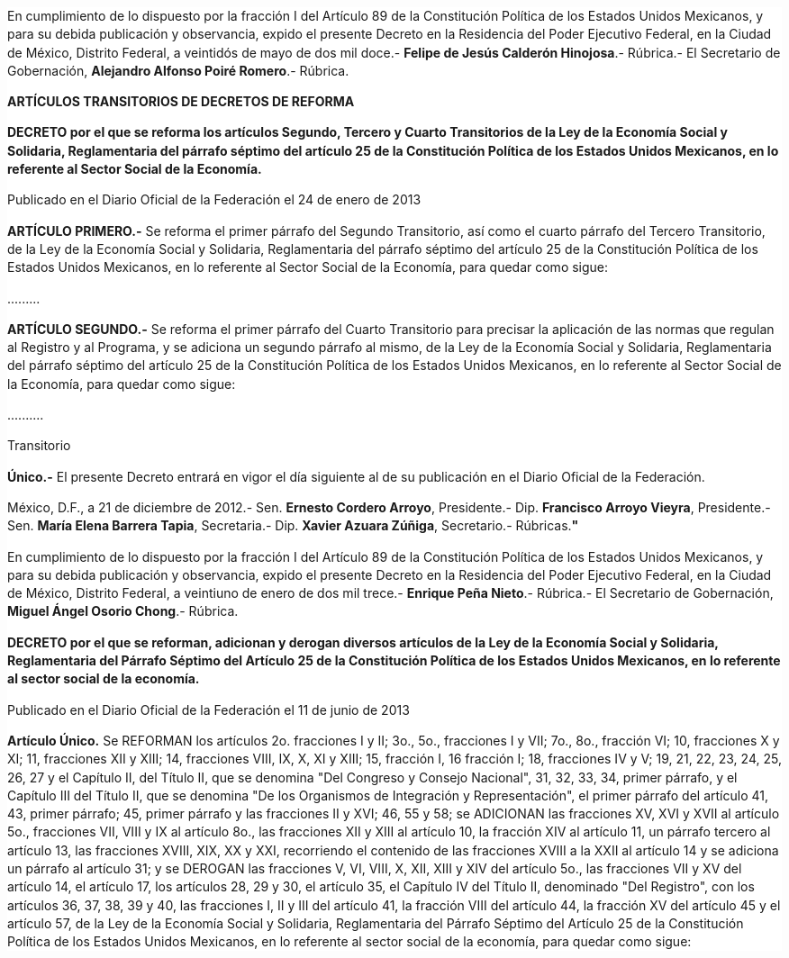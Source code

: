 En cumplimiento de lo dispuesto por la fracción I del Artículo 89 de la Constitución Política de los Estados Unidos Mexicanos, y para su debida publicación y observancia, expido el presente Decreto en la Residencia del Poder Ejecutivo Federal, en la Ciudad de México, Distrito Federal, a veintidós de mayo de dos mil doce.- **Felipe de Jesús Calderón Hinojosa**.- Rúbrica.- El Secretario de Gobernación, **Alejandro Alfonso Poiré Romero**.- Rúbrica.

**ARTÍCULOS TRANSITORIOS DE DECRETOS DE REFORMA**

**DECRETO por el que se reforma los artículos Segundo, Tercero y Cuarto Transitorios de la Ley de la Economía Social y Solidaria, Reglamentaria del párrafo séptimo del artículo 25 de la Constitución Política de los Estados Unidos Mexicanos, en lo referente al Sector Social de la Economía.**

Publicado en el Diario Oficial de la Federación el 24 de enero de 2013

**ARTÍCULO PRIMERO.-** Se reforma el primer párrafo del Segundo Transitorio, así como el cuarto párrafo del Tercero Transitorio, de la Ley de la Economía Social y Solidaria, Reglamentaria del párrafo séptimo del artículo 25 de la Constitución Política de los Estados Unidos Mexicanos, en lo referente al Sector Social de la Economía, para quedar como sigue:

.........

**ARTÍCULO SEGUNDO.-** Se reforma el primer párrafo del Cuarto Transitorio para precisar la aplicación de las normas que regulan al Registro y al Programa, y se adiciona un segundo párrafo al mismo, de la Ley de la Economía Social y Solidaria, Reglamentaria del párrafo séptimo del artículo 25 de la Constitución Política de los Estados Unidos Mexicanos, en lo referente al Sector Social de la Economía, para quedar como sigue:

..........

Transitorio

**Único.-** El presente Decreto entrará en vigor el día siguiente al de su publicación en el Diario Oficial de la Federación.

México, D.F., a 21 de diciembre de 2012.- Sen. **Ernesto Cordero Arroyo**, Presidente.- Dip. **Francisco Arroyo Vieyra**, Presidente.- Sen. **María Elena Barrera Tapia**, Secretaria.- Dip. **Xavier Azuara Zúñiga**, Secretario.- Rúbricas.**\"**

En cumplimiento de lo dispuesto por la fracción I del Artículo 89 de la Constitución Política de los Estados Unidos Mexicanos, y para su debida publicación y observancia, expido el presente Decreto en la Residencia del Poder Ejecutivo Federal, en la Ciudad de México, Distrito Federal, a veintiuno de enero de dos mil trece.- **Enrique Peña Nieto**.- Rúbrica.- El Secretario de Gobernación, **Miguel Ángel Osorio Chong**.- Rúbrica.

**DECRETO por el que se reforman, adicionan y derogan diversos artículos de la Ley de la Economía Social y Solidaria, Reglamentaria del Párrafo Séptimo del Artículo 25 de la Constitución Política de los Estados Unidos Mexicanos, en lo referente al sector social de la economía.**

Publicado en el Diario Oficial de la Federación el 11 de junio de 2013

**Artículo Único.** Se REFORMAN los artículos 2o. fracciones I y II; 3o., 5o., fracciones I y VII; 7o., 8o., fracción VI; 10, fracciones X y XI; 11, fracciones XII y XIII; 14, fracciones VIII, IX, X, XI y XIII; 15, fracción I, 16 fracción I; 18, fracciones IV y V; 19, 21, 22, 23, 24, 25, 26, 27 y el Capítulo II, del Título II, que se denomina "Del Congreso y Consejo Nacional", 31, 32, 33, 34, primer párrafo, y el Capítulo III del Título II, que se denomina "De los Organismos de Integración y Representación", el primer párrafo del artículo 41, 43, primer párrafo; 45, primer párrafo y las fracciones II y XVI; 46, 55 y 58; se ADICIONAN las fracciones XV, XVI y XVII al artículo 5o., fracciones VII, VIII y IX al artículo 8o., las fracciones XII y XIII al artículo 10, la fracción XIV al artículo 11, un párrafo tercero al artículo 13, las fracciones XVIII, XIX, XX y XXI, recorriendo el contenido de las fracciones XVIII a la XXII al artículo 14 y se adiciona un párrafo al artículo 31; y se DEROGAN las fracciones V, VI, VIII, X, XII, XIII y XIV del artículo 5o., las fracciones VII y XV del artículo 14, el artículo 17, los artículos 28, 29 y 30, el artículo 35, el Capítulo IV del Título II, denominado "Del Registro", con los artículos 36, 37, 38, 39 y 40, las fracciones I, II y III del artículo 41, la fracción VIII del artículo 44, la fracción XV del artículo 45 y el artículo 57, de la Ley de la Economía Social y Solidaria, Reglamentaria del Párrafo Séptimo del Artículo 25 de la Constitución Política de los Estados Unidos Mexicanos, en lo referente al sector social de la economía, para quedar como sigue:
